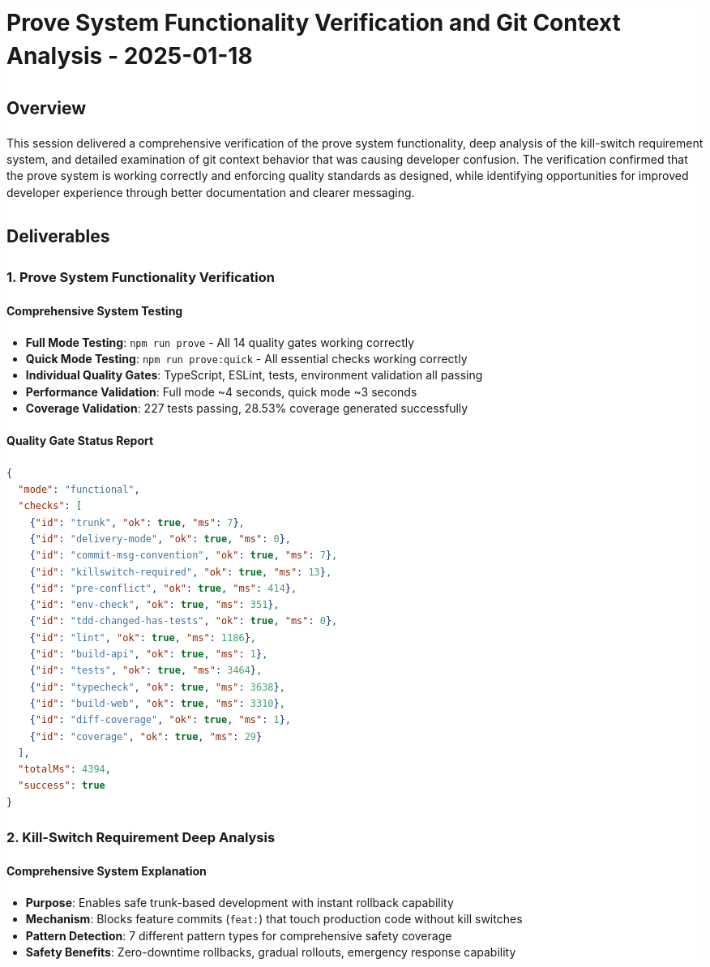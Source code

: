 # Prove System Functionality Verification and Git Context Analysis - 2025-01-18

## Overview
This session delivered a comprehensive verification of the prove system functionality, deep analysis of the kill-switch requirement system, and detailed examination of git context behavior that was causing developer confusion. The verification confirmed that the prove system is working correctly and enforcing quality standards as designed, while identifying opportunities for improved developer experience through better documentation and clearer messaging.

## Deliverables

### 1. **Prove System Functionality Verification**

#### **Comprehensive System Testing**
- **Full Mode Testing**: `npm run prove` - All 14 quality gates working correctly
- **Quick Mode Testing**: `npm run prove:quick` - All essential checks working correctly
- **Individual Quality Gates**: TypeScript, ESLint, tests, environment validation all passing
- **Performance Validation**: Full mode ~4 seconds, quick mode ~3 seconds
- **Coverage Validation**: 227 tests passing, 28.53% coverage generated successfully

#### **Quality Gate Status Report**
```json
{
  "mode": "functional",
  "checks": [
    {"id": "trunk", "ok": true, "ms": 7},
    {"id": "delivery-mode", "ok": true, "ms": 0},
    {"id": "commit-msg-convention", "ok": true, "ms": 7},
    {"id": "killswitch-required", "ok": true, "ms": 13},
    {"id": "pre-conflict", "ok": true, "ms": 414},
    {"id": "env-check", "ok": true, "ms": 351},
    {"id": "tdd-changed-has-tests", "ok": true, "ms": 0},
    {"id": "lint", "ok": true, "ms": 1186},
    {"id": "build-api", "ok": true, "ms": 1},
    {"id": "tests", "ok": true, "ms": 3464},
    {"id": "typecheck", "ok": true, "ms": 3638},
    {"id": "build-web", "ok": true, "ms": 3310},
    {"id": "diff-coverage", "ok": true, "ms": 1},
    {"id": "coverage", "ok": true, "ms": 29}
  ],
  "totalMs": 4394,
  "success": true
}
```

### 2. **Kill-Switch Requirement Deep Analysis**

#### **Comprehensive System Explanation**
- **Purpose**: Enables safe trunk-based development with instant rollback capability
- **Mechanism**: Blocks feature commits (`feat:`) that touch production code without kill switches
- **Pattern Detection**: 7 different pattern types for comprehensive safety coverage
- **Safety Benefits**: Zero-downtime rollbacks, gradual rollouts, emergency response capability
